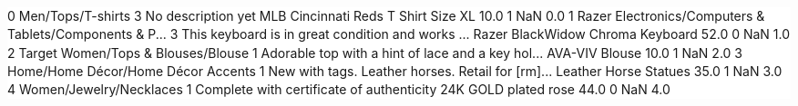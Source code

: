   <tbody>
    <tr>
      <th>0</th>
      <td></td>
      <td>Men/Tops/T-shirts</td>
      <td>3</td>
      <td>No description yet</td>
      <td>MLB Cincinnati Reds T Shirt Size XL</td>
      <td>10.0</td>
      <td>1</td>
      <td>NaN</td>
      <td>0.0</td>
    </tr>
    <tr>
      <th>1</th>
      <td>Razer</td>
      <td>Electronics/Computers &amp; Tablets/Components &amp; P...</td>
      <td>3</td>
      <td>This keyboard is in great condition and works ...</td>
      <td>Razer BlackWidow Chroma Keyboard</td>
      <td>52.0</td>
      <td>0</td>
      <td>NaN</td>
      <td>1.0</td>
    </tr>
    <tr>
      <th>2</th>
      <td>Target</td>
      <td>Women/Tops &amp; Blouses/Blouse</td>
      <td>1</td>
      <td>Adorable top with a hint of lace and a key hol...</td>
      <td>AVA-VIV Blouse</td>
      <td>10.0</td>
      <td>1</td>
      <td>NaN</td>
      <td>2.0</td>
    </tr>
    <tr>
      <th>3</th>
      <td></td>
      <td>Home/Home Décor/Home Décor Accents</td>
      <td>1</td>
      <td>New with tags. Leather horses. Retail for [rm]...</td>
      <td>Leather Horse Statues</td>
      <td>35.0</td>
      <td>1</td>
      <td>NaN</td>
      <td>3.0</td>
    </tr>
    <tr>
      <th>4</th>
      <td></td>
      <td>Women/Jewelry/Necklaces</td>
      <td>1</td>
      <td>Complete with certificate of authenticity</td>
      <td>24K GOLD plated rose</td>
      <td>44.0</td>
      <td>0</td>
      <td>NaN</td>
      <td>4.0</td>
    </tr>
  </tbody>
</table>
</div>